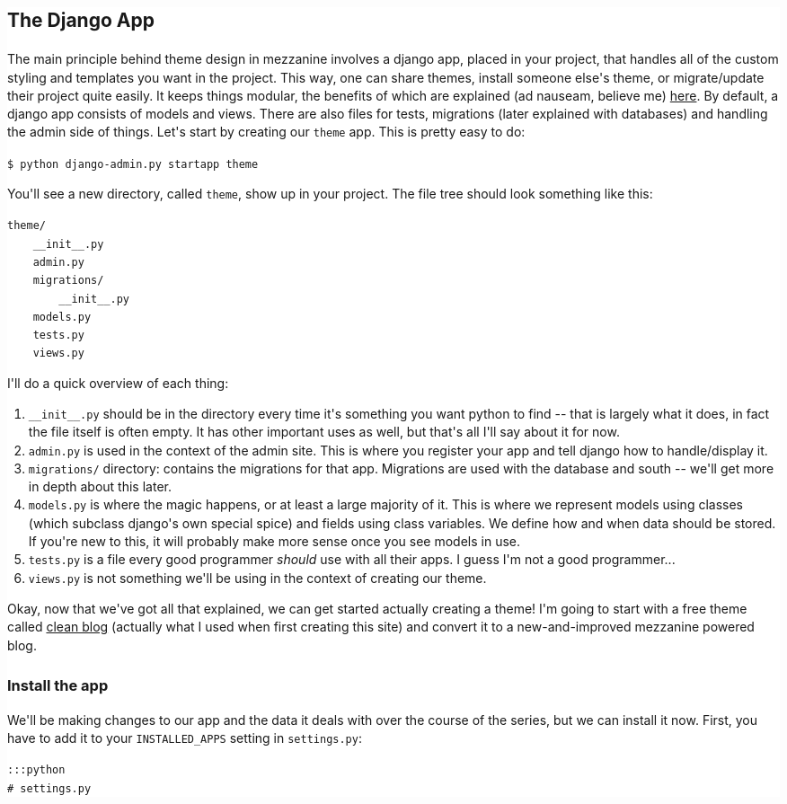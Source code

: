 ## The Django App

<span class="dropcap">T</span>he main principle behind theme design in mezzanine involves a django app, placed in your project, that handles all of the custom styling and templates you want in the project. This way, one can share themes, install someone else's theme, or migrate/update their project quite easily. It keeps things modular, the benefits of which are explained (ad nauseam, believe me) [here][1]. By default, a django app consists of models and views. There are also files for tests, migrations (later explained with databases) and handling the admin side of things. Let's start by creating our `theme` app. This is pretty easy to do:

    $ python django-admin.py startapp theme

You'll see a new directory, called `theme`, show up in your project. The file tree should look something like this:

    theme/
        __init__.py
        admin.py
        migrations/
            __init__.py
        models.py
        tests.py
        views.py

I'll do a quick overview of each thing:

1. `__init__.py` should be in the directory every time it's something you want python to find -- that is largely what it does, in fact the file itself is often empty. It has other important uses as well, but that's all I'll say about it for now.
2. `admin.py` is used in the context of the admin site. This is where you register your app and tell django how to handle/display it.
3. `migrations/` directory: contains the migrations for that app. Migrations are used with the database and south -- we'll get more in depth about this later.
4. `models.py` is where the magic happens, or at least a large majority of it. This is where we represent models using classes (which subclass django's own special spice) and fields using class variables. We define how and when data should be stored. If you're new to this, it will probably make more sense once you see models in use.
5. `tests.py` is a file every good programmer *should* use with all their apps. I guess I'm not a good programmer...
6. `views.py` is not something we'll be using in the context of creating our theme. 

Okay, now that we've got all that explained, we can get started actually creating a theme! I'm going to start with a free theme called [clean blog][2] (actually what I used when first creating this site) and convert it to a new-and-improved mezzanine powered blog. 

### Install the app

We'll be making changes to our app and the data it deals with over the course of the series, but we can install it now. First, you have to add it to your `INSTALLED_APPS` setting in `settings.py`:

    :::python
    # settings.py


  [1]: https://docs.djangoproject.com/en/1.7/intro/reusable-apps/
  [2]: http://startbootstrap.com/template-overviews/clean-blog/